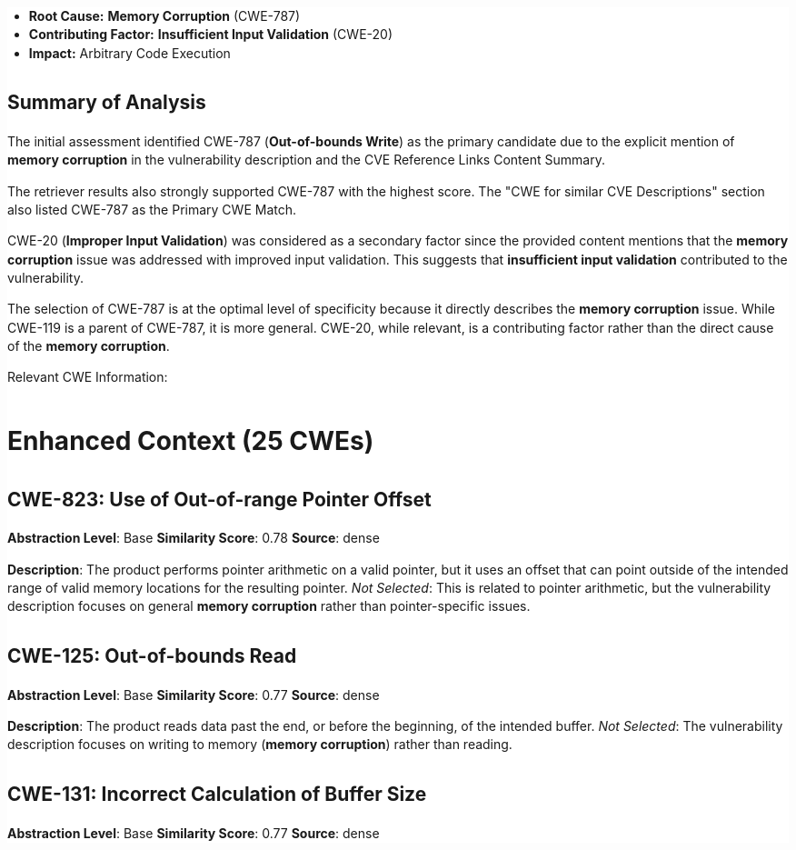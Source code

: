 -   **Root Cause:** **Memory Corruption** (CWE-787)
-   **Contributing Factor:** **Insufficient Input Validation** (CWE-20)
-   **Impact:** Arbitrary Code Execution

## Summary of Analysis
The initial assessment identified CWE-787 (**Out-of-bounds Write**) as the primary candidate due to the explicit mention of **memory corruption** in the vulnerability description and the CVE Reference Links Content Summary.

The retriever results also strongly supported CWE-787 with the highest score. The "CWE for similar CVE Descriptions" section also listed CWE-787 as the Primary CWE Match.

CWE-20 (**Improper Input Validation**) was considered as a secondary factor since the provided content mentions that the **memory corruption** issue was addressed with improved input validation. This suggests that **insufficient input validation** contributed to the vulnerability.

The selection of CWE-787 is at the optimal level of specificity because it directly describes the **memory corruption** issue. While CWE-119 is a parent of CWE-787, it is more general. CWE-20, while relevant, is a contributing factor rather than the direct cause of the **memory corruption**.

Relevant CWE Information:

# Enhanced Context (25 CWEs)

## CWE-823: Use of Out-of-range Pointer Offset
**Abstraction Level**: Base
**Similarity Score**: 0.78
**Source**: dense

**Description**:
The product performs pointer arithmetic on a valid pointer, but it uses an offset that can point outside of the intended range of valid memory locations for the resulting pointer.
*Not Selected*: This is related to pointer arithmetic, but the vulnerability description focuses on general **memory corruption** rather than pointer-specific issues.

## CWE-125: Out-of-bounds Read
**Abstraction Level**: Base
**Similarity Score**: 0.77
**Source**: dense

**Description**:
The product reads data past the end, or before the beginning, of the intended buffer.
*Not Selected*: The vulnerability description focuses on writing to memory (**memory corruption**) rather than reading.

## CWE-131: Incorrect Calculation of Buffer Size
**Abstraction Level**: Base
**Similarity Score**: 0.77
**Source**: dense
